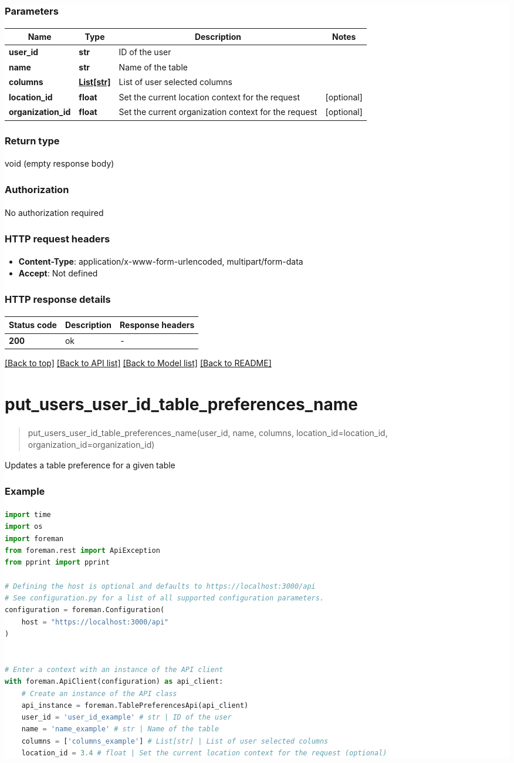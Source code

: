 

### Parameters


Name | Type | Description  | Notes
------------- | ------------- | ------------- | -------------
 **user_id** | **str**| ID of the user | 
 **name** | **str**| Name of the table | 
 **columns** | [**List[str]**](str.md)| List of user selected columns | 
 **location_id** | **float**| Set the current location context for the request | [optional] 
 **organization_id** | **float**| Set the current organization context for the request | [optional] 

### Return type

void (empty response body)

### Authorization

No authorization required

### HTTP request headers

 - **Content-Type**: application/x-www-form-urlencoded, multipart/form-data
 - **Accept**: Not defined

### HTTP response details

| Status code | Description | Response headers |
|-------------|-------------|------------------|
**200** | ok |  -  |

[[Back to top]](#) [[Back to API list]](../README.md#documentation-for-api-endpoints) [[Back to Model list]](../README.md#documentation-for-models) [[Back to README]](../README.md)

# **put_users_user_id_table_preferences_name**
> put_users_user_id_table_preferences_name(user_id, name, columns, location_id=location_id, organization_id=organization_id)

Updates a table preference for a given table

### Example


```python
import time
import os
import foreman
from foreman.rest import ApiException
from pprint import pprint

# Defining the host is optional and defaults to https://localhost:3000/api
# See configuration.py for a list of all supported configuration parameters.
configuration = foreman.Configuration(
    host = "https://localhost:3000/api"
)


# Enter a context with an instance of the API client
with foreman.ApiClient(configuration) as api_client:
    # Create an instance of the API class
    api_instance = foreman.TablePreferencesApi(api_client)
    user_id = 'user_id_example' # str | ID of the user
    name = 'name_example' # str | Name of the table
    columns = ['columns_example'] # List[str] | List of user selected columns
    location_id = 3.4 # float | Set the current location context for the request (optional)
```